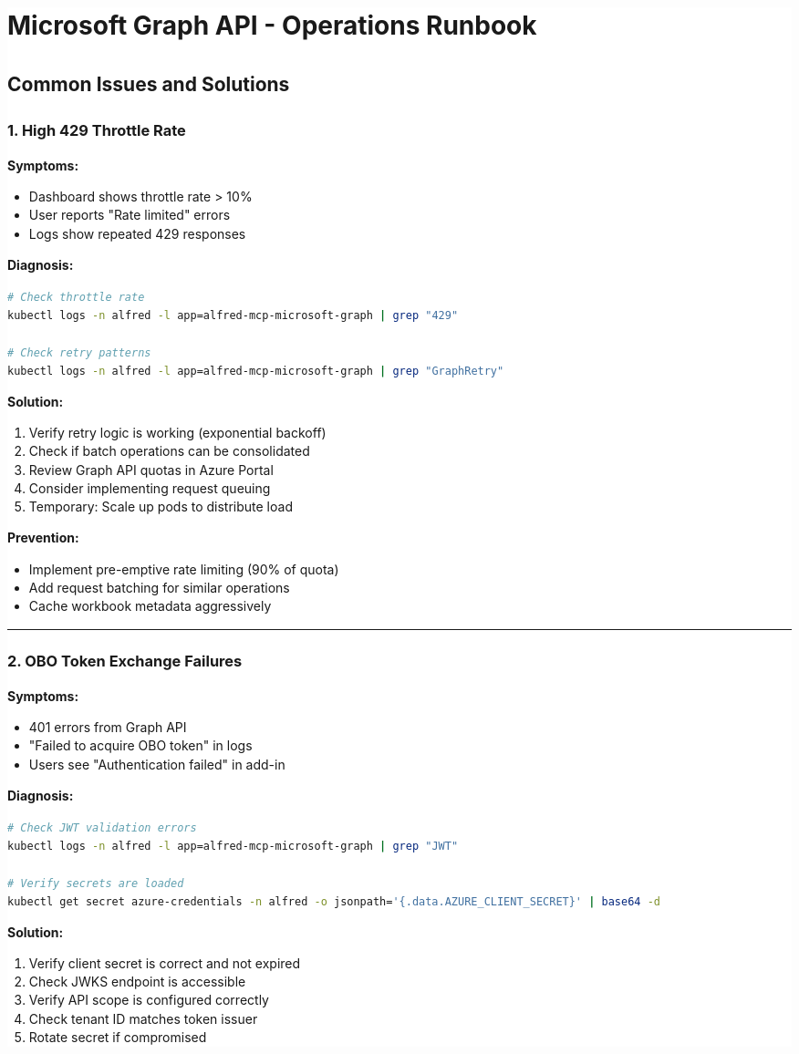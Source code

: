 # Microsoft Graph API - Operations Runbook

## Common Issues and Solutions

### 1. High 429 Throttle Rate

**Symptoms:**
- Dashboard shows throttle rate > 10%
- User reports "Rate limited" errors
- Logs show repeated 429 responses

**Diagnosis:**
```bash
# Check throttle rate
kubectl logs -n alfred -l app=alfred-mcp-microsoft-graph | grep "429"

# Check retry patterns
kubectl logs -n alfred -l app=alfred-mcp-microsoft-graph | grep "GraphRetry"
```

**Solution:**
1. Verify retry logic is working (exponential backoff)
2. Check if batch operations can be consolidated
3. Review Graph API quotas in Azure Portal
4. Consider implementing request queuing
5. Temporary: Scale up pods to distribute load

**Prevention:**
- Implement pre-emptive rate limiting (90% of quota)
- Add request batching for similar operations
- Cache workbook metadata aggressively

---

### 2. OBO Token Exchange Failures

**Symptoms:**
- 401 errors from Graph API
- "Failed to acquire OBO token" in logs
- Users see "Authentication failed" in add-in

**Diagnosis:**
```bash
# Check JWT validation errors
kubectl logs -n alfred -l app=alfred-mcp-microsoft-graph | grep "JWT"

# Verify secrets are loaded
kubectl get secret azure-credentials -n alfred -o jsonpath='{.data.AZURE_CLIENT_SECRET}' | base64 -d
```

**Solution:**
1. Verify client secret is correct and not expired
2. Check JWKS endpoint is accessible
3. Verify API scope is configured correctly
4. Check tenant ID matches token issuer
5. Rotate secret if compromised
